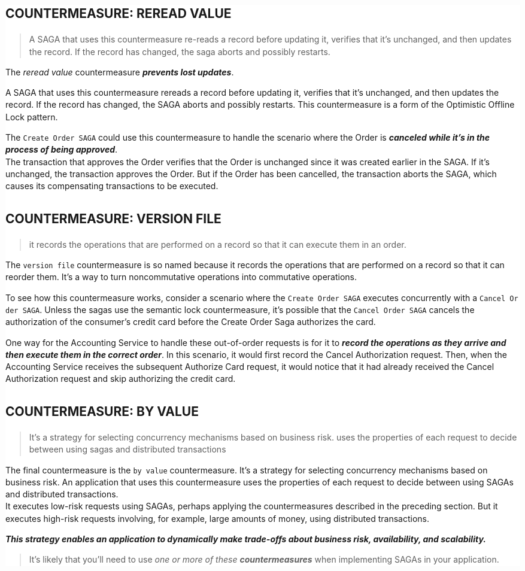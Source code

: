 ## COUNTERMEASURE: REREAD VALUE

> A SAGA that uses this countermeasure re-reads a record before updating it, verifies that it’s unchanged, and then updates the record. If the record has changed, the saga aborts and possibly restarts.

The _reread value_ countermeasure **_prevents lost updates_**.

A SAGA that uses this countermeasure rereads a record before updating it, verifies that it’s unchanged, and then updates the record. If the record has changed, the SAGA aborts and possibly restarts. This countermeasure is a form of the Optimistic Offline Lock pattern.

The `Create Order SAGA` could use this countermeasure to handle the scenario where the Order is **_canceled while it’s in the process of being approved_**.  
The transaction that approves the Order verifies that the Order is unchanged since it was created earlier in the SAGA. If it’s unchanged, the transaction approves the Order. But if the Order has been cancelled, the transaction aborts the SAGA, which causes its compensating transactions to be executed.

## COUNTERMEASURE: VERSION FILE

> it records the operations that are performed on a record so that it can execute them in an order.

The `version file` countermeasure is so named because it records the operations that are performed on a record so that it can reorder them. It’s a way to turn noncommutative operations into commutative operations.

To see how this countermeasure works, consider a scenario where the `Create Order SAGA` executes concurrently with a `Cancel Order SAGA`. Unless the sagas use the semantic lock countermeasure, it’s possible that the `Cancel Order SAGA` cancels the authorization of the consumer’s credit card before the Create Order Saga authorizes the card.

One way for the Accounting Service to handle these out-of-order requests is for it to **_record the operations as they arrive and then execute them in the correct order_**. In this scenario, it would first record the Cancel Authorization request. Then, when the Accounting Service receives the subsequent Authorize Card request, it would notice that it had already received the Cancel Authorization request and skip authorizing the credit card.

## COUNTERMEASURE: BY VALUE

> It’s a strategy for selecting concurrency mechanisms based on business risk. uses the properties of each request to decide between using sagas and distributed transactions

The final countermeasure is the `by value` countermeasure. It’s a strategy for selecting concurrency mechanisms based on business risk. An application that uses this countermeasure uses the properties of each request to decide between using SAGAs and distributed transactions.  
It executes low-risk requests using SAGAs, perhaps applying the countermeasures described in the preceding section. But it executes high-risk requests involving, for example, large amounts of money, using distributed transactions.

**_This strategy enables an application to dynamically make trade-offs about business risk, availability, and scalability._**

> It’s likely that you’ll need to use _one or more of these_ **_countermeasures_** when implementing SAGAs in your application.

